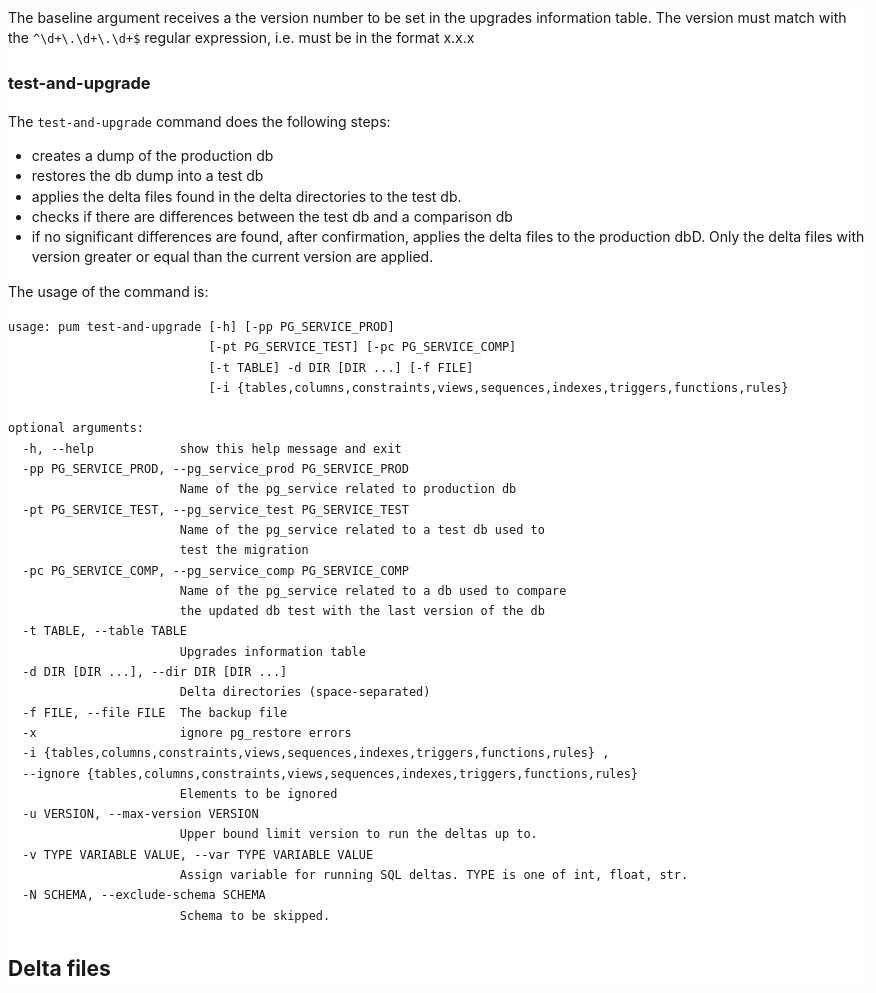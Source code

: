 The baseline argument receives a the version number to be set in the upgrades information table. The version must match
with the `^\d+\.\d+\.\d+$` regular expression, i.e. must be in the format x.x.x

### test-and-upgrade

The `test-and-upgrade` command does the following steps:

- creates a dump of the production db
- restores the db dump into a test db
- applies the delta files found in the delta directories to the test db.
- checks if there are differences between the test db and a comparison db
- if no significant differences are found, after confirmation, applies the delta files to the production dbD.
Only the delta files with version greater or equal than the current version are applied.

The usage of the command is:
```commandline
usage: pum test-and-upgrade [-h] [-pp PG_SERVICE_PROD]
                            [-pt PG_SERVICE_TEST] [-pc PG_SERVICE_COMP]
                            [-t TABLE] -d DIR [DIR ...] [-f FILE]
                            [-i {tables,columns,constraints,views,sequences,indexes,triggers,functions,rules}

optional arguments:
  -h, --help            show this help message and exit
  -pp PG_SERVICE_PROD, --pg_service_prod PG_SERVICE_PROD
                        Name of the pg_service related to production db
  -pt PG_SERVICE_TEST, --pg_service_test PG_SERVICE_TEST
                        Name of the pg_service related to a test db used to
                        test the migration
  -pc PG_SERVICE_COMP, --pg_service_comp PG_SERVICE_COMP
                        Name of the pg_service related to a db used to compare
                        the updated db test with the last version of the db
  -t TABLE, --table TABLE
                        Upgrades information table
  -d DIR [DIR ...], --dir DIR [DIR ...]
                        Delta directories (space-separated)
  -f FILE, --file FILE  The backup file
  -x                    ignore pg_restore errors
  -i {tables,columns,constraints,views,sequences,indexes,triggers,functions,rules} ,
  --ignore {tables,columns,constraints,views,sequences,indexes,triggers,functions,rules}
                        Elements to be ignored
  -u VERSION, --max-version VERSION
                        Upper bound limit version to run the deltas up to.
  -v TYPE VARIABLE VALUE, --var TYPE VARIABLE VALUE
                        Assign variable for running SQL deltas. TYPE is one of int, float, str.
  -N SCHEMA, --exclude-schema SCHEMA
                        Schema to be skipped.
```

## Delta files
